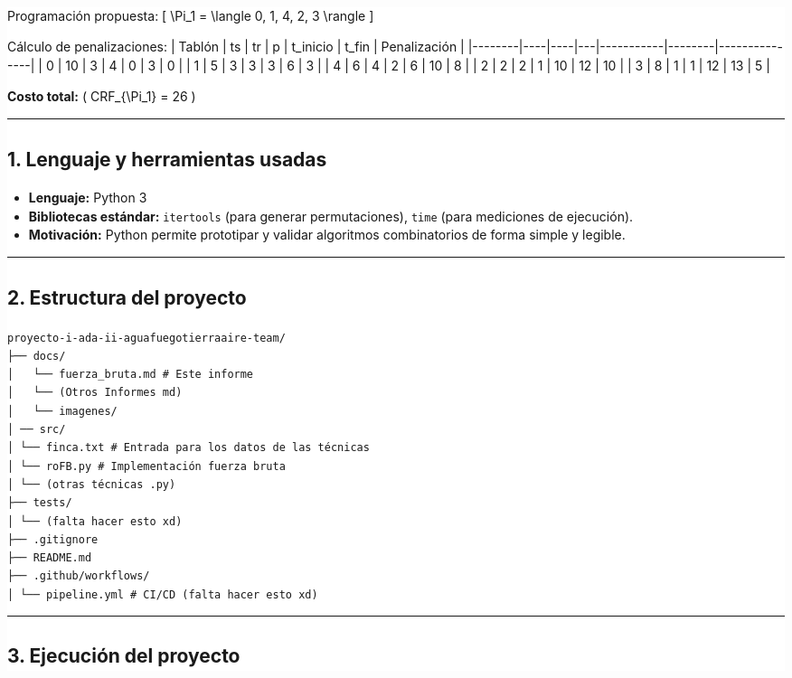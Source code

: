 Programación propuesta:
\[
\Pi_1 = \langle 0, 1, 4, 2, 3 \rangle
\]

Cálculo de penalizaciones:
| Tablón | ts | tr | p | t_inicio | t_fin | Penalización |
|--------|----|----|---|-----------|--------|---------------|
| 0 | 10 | 3 | 4 | 0 | 3 | 0 |
| 1 | 5 | 3 | 3 | 3 | 6 | 3 |
| 4 | 6 | 4 | 2 | 6 | 10 | 8 |
| 2 | 2 | 2 | 1 | 10 | 12 | 10 |
| 3 | 8 | 1 | 1 | 12 | 13 | 5 |

**Costo total:** \( CRF_{\Pi_1} = 26 \)

---

## 1. Lenguaje y herramientas usadas

- **Lenguaje:** Python 3  
- **Bibliotecas estándar:** `itertools` (para generar permutaciones), `time` (para mediciones de ejecución).  
- **Motivación:** Python permite prototipar y validar algoritmos combinatorios de forma simple y legible.

---

## 2. Estructura del proyecto
```
proyecto-i-ada-ii-aguafuegotierraaire-team/
├── docs/
│   └── fuerza_bruta.md # Este informe
│   └── (Otros Informes md)
│   └── imagenes/
│ ── src/
│ └── finca.txt # Entrada para los datos de las técnicas
│ └── roFB.py # Implementación fuerza bruta
│ └── (otras técnicas .py)
├── tests/
│ └── (falta hacer esto xd)
├── .gitignore
├── README.md
├── .github/workflows/
│ └── pipeline.yml # CI/CD (falta hacer esto xd)
```
---

## 3. Ejecución del proyecto
